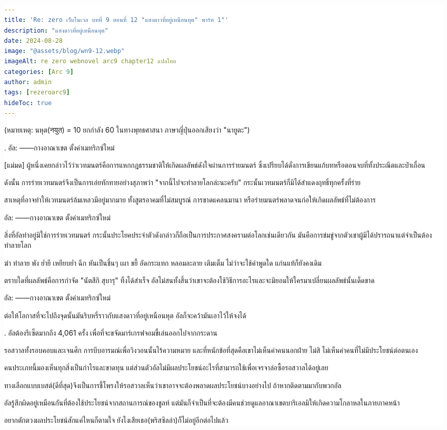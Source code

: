 ```yaml
---
title: 'Re: zero เว็บโนเวล บทที่ 9 ตอนที่ 12 "แสงดาวที่อยู่เหนือนหุต" พาร์ท 1"'
description: "แสงดาวที่อยู่เหนือนหุต"
date: 2024-08-28
image: "@assets/blog/wn9-12.webp"
imageAlt: re zero webnovel arc9 chapter12 แปลไทย
categories: [Arc 9]
author: admin
tags: [rezeroarc9]
hideToc: true
---
```

(หมายเหตุ: นหุต(नयुत) = 10 ยกกำลัง 60 ในทางพุทธศาสนา ภาษาญี่ปุ่นออกเสียงว่า "นายูตะ")

.
อัล: ――กางอาณาเขต ตั้งค่าเมทริกซ์ใหม่

[แม่มด] ผู้หนึ่งเคยกล่าวไว้ว่าเวทมนตร์คือการแหกกฎธรรมชาติให้เกิดผลลัพธ์ดังใจผ่านการร่ายมนตร์ ซึ่งเปรียบได้ดั่งการเขียนแก้บทหรือตอนจบที่ทั้งประณีตและป่าเถื่อน

ดังนั้น การร่ายเวทมนตร์จึงเป็นการเอ่ยทักทายอย่างสุภาพว่า "จากนี้ไปจะทำลายโลกล่ะนะครับ" กระนั้นเวทมนตร์ก็มิได้สำแดงฤทธิ์ทุกครั้งที่ร่าย

สาเหตุที่อาจทำให้เวทมนตร์ล้มเหลวมีอยู่มากมาย ทั้งสูตรอาคมที่ไม่สมบูรณ์ การขาดแคลนมานา หรือร่ายมนตร์พลาดจนก่อให้เกิดผลลัพธ์ที่ไม่ต้องการ

อัล: ――กางอาณาเขต ตั้งค่าเมทริกซ์ใหม่

สิ่งที่อัลทำอยู่มิใช่การร่ายเวทมนตร์ กระนั้นประโยคประจำตัวดังกล่าวก็ถือเป็นการประกาศสงครามต่อโลกเช่นเดียวกัน มันคือการข่มขู่จากตัวเขาผู้มิได้ปรารถนาแต่จำเป็นต้องทำลายโลก

ฆ่า ทำลาย พัง ย่ำยี เหยียบย่ำ ฉีก หันเป็นชิ้นๆ เผา ขยี้ อัดกระแทก หลอมละลาย เติมเต็ม ไม่ว่าจะใช้คำพูดใด แก่นแท้ก็ยังคงเดิม

ตราบใดที่ผลลัพธ์คือการกำจัด "นัตสึกิ สุบารุ" ทิ้งได้สำเร็จ อัลไม่สนทั้งสิ้นว่าเขาจะต้องใช้วิธีการอะไรและจะมิยอมให้ใครมาเปลี่ยนผลลัพธ์นั้นเด็ดขาด

อัล: ――กางอาณาเขต ตั้งค่าเมทริกซ์ใหม่

ต่อให้โอกาสที่จะไปถึงจุดนั้นมันริบหรี่ราวกับแสงดาวที่อยู่เหนือนหุต อัลก็จะคว้ามันเอาไว้ให้จงได้

.
อัลต้องรีเซ็ตมากถึง 4,061 ครั้ง เพื่อที่จะขจัดมาร์เกรฟจอมขี้เล่นออกไปจากกระดาน

รอสวาลทั้งรอบคอบและเจนศึก การบีบอารมณ์เพื่อวิงวอนนั้นไร้ความหมาย และที่หนักข้อที่สุดคือเขาไม่เห็นค่าคนนอกฝ่าย ไม่สิ ไม่เห็นค่าคนที่ไม่มีประโยชน์ต่อตนเอง

คนประเภทนี้มองเห็นทุกสิ่งเป็นกำไรและขาดทุน แต่ส่วนตัวอัลไม่มีผลประโยชน์อะไรที่สามารถใช้เพื่อเจรจาล่อซื้อรอสวาลได้อยู่เลย

ทางเลือกแบบเบสต์(ดีที่สุด)จึงเป็นการชี้โพรงให้รอสวาลเห็นว่าเขาอาจจะต้องพลาดผลประโยชน์บางอย่างไป ถ้าหากติดตามมากับพวกอัล

อัลรู้สึกผิดอยู่เหมือนกันที่ต้องใช้ประโยชน์จากสถานการณ์ของชูลท์ แต่มันก็จำเป็นที่จะต้องมีคนช่วยดูแลอาณาเขตบาริเอลมิให้เกิดความโกลาหลในภายภาคหน้า

อยากตักตวงผลประโยชน์สักแค่ไหนก็ตามใจ ยังไงเสียเธอ(พริสซิลล่า)ก็ไม่อยู่อีกต่อไปแล้ว
